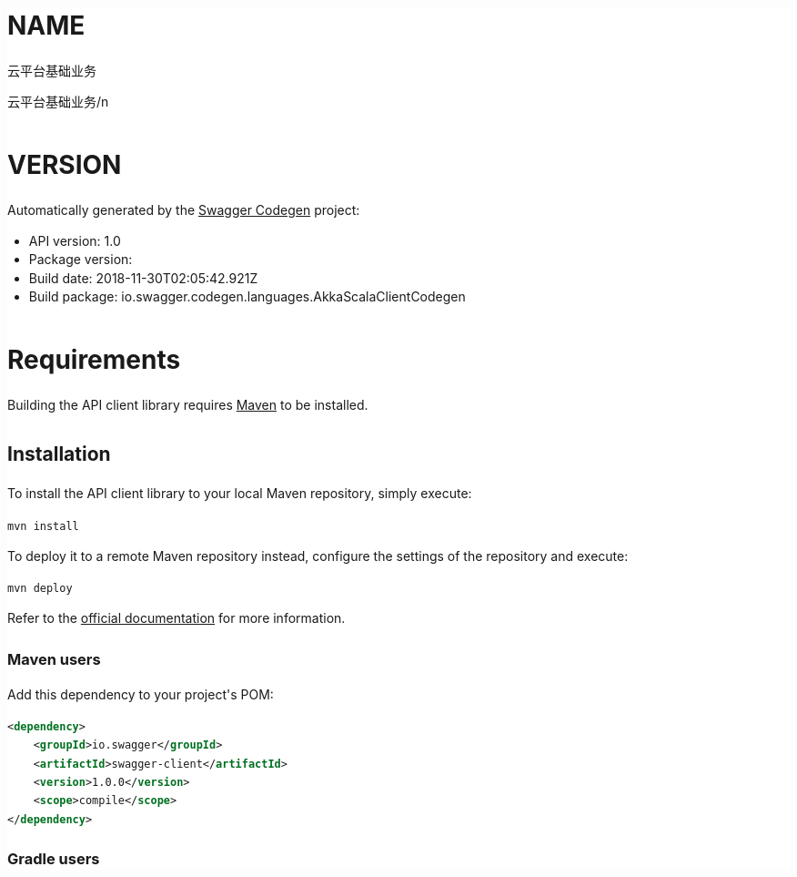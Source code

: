 # NAME

云平台基础业务

云平台基础业务/n

# VERSION

Automatically generated by the [Swagger Codegen](https://github.com/swagger-api/swagger-codegen) project:

- API version: 1.0
- Package version: 
- Build date: 2018-11-30T02:05:42.921Z
- Build package: io.swagger.codegen.languages.AkkaScalaClientCodegen

# Requirements

Building the API client library requires [Maven](https://maven.apache.org/) to be installed.

## Installation

To install the API client library to your local Maven repository, simply execute:

```shell
mvn install
```

To deploy it to a remote Maven repository instead, configure the settings of the repository and execute:

```shell
mvn deploy
```

Refer to the [official documentation](https://maven.apache.org/plugins/maven-deploy-plugin/usage.html) for more information.

### Maven users

Add this dependency to your project's POM:

```xml
<dependency>
    <groupId>io.swagger</groupId>
    <artifactId>swagger-client</artifactId>
    <version>1.0.0</version>
    <scope>compile</scope>
</dependency>
```

### Gradle users
